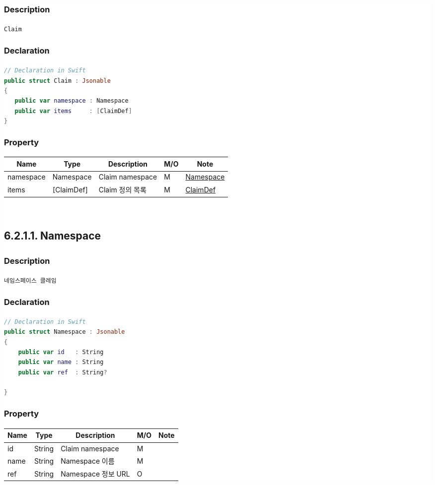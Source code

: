 ### Description

`Claim`

### Declaration

```swift
// Declaration in Swift
public struct Claim : Jsonable
{
   public var namespace : Namespace
   public var items     : [ClaimDef]
}

```

### Property

| Name      | Type       | Description              | **M/O** | **Note**                 |
|-----------|------------|--------------------------|---------|--------------------------|
| namespace | Namespace  | Claim namespace          |    M    |  [Namespace](#6211-namespace)      |
| items     | [ClaimDef] | Claim 정의 목록            |    M    | [ClaimDef](#6212-claimdef)  |

<br>

## 6.2.1.1. Namespace

### Description

`네임스페이스 클레임`

### Declaration

```swift
// Declaration in Swift
public struct Namespace : Jsonable
{
    public var id   : String
    public var name : String
    public var ref  : String?
    
}
```

### Property

| Name | Type   | Description                   | **M/O** | **Note**                 |
|------|--------|-------------------------------|---------|--------------------------|
| id   | String | Claim namespace               |    M    |                          |
| name | String | Namespace 이름                 |    M    |                          |
| ref  | String | Namespace 정보 URL             |    O    |                          |
